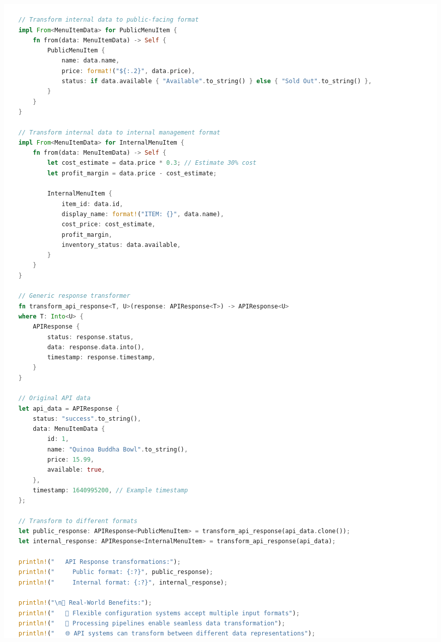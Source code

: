 ```rust

    // Transform internal data to public-facing format
    impl From<MenuItemData> for PublicMenuItem {
        fn from(data: MenuItemData) -> Self {
            PublicMenuItem {
                name: data.name,
                price: format!("${:.2}", data.price),
                status: if data.available { "Available".to_string() } else { "Sold Out".to_string() },
            }
        }
    }

    // Transform internal data to internal management format
    impl From<MenuItemData> for InternalMenuItem {
        fn from(data: MenuItemData) -> Self {
            let cost_estimate = data.price * 0.3; // Estimate 30% cost
            let profit_margin = data.price - cost_estimate;

            InternalMenuItem {
                item_id: data.id,
                display_name: format!("ITEM: {}", data.name),
                cost_price: cost_estimate,
                profit_margin,
                inventory_status: data.available,
            }
        }
    }

    // Generic response transformer
    fn transform_api_response<T, U>(response: APIResponse<T>) -> APIResponse<U>
    where T: Into<U> {
        APIResponse {
            status: response.status,
            data: response.data.into(),
            timestamp: response.timestamp,
        }
    }

    // Original API data
    let api_data = APIResponse {
        status: "success".to_string(),
        data: MenuItemData {
            id: 1,
            name: "Quinoa Buddha Bowl".to_string(),
            price: 15.99,
            available: true,
        },
        timestamp: 1640995200, // Example timestamp
    };

    // Transform to different formats
    let public_response: APIResponse<PublicMenuItem> = transform_api_response(api_data.clone());
    let internal_response: APIResponse<InternalMenuItem> = transform_api_response(api_data);

    println!("   API Response transformations:");
    println!("     Public format: {:?}", public_response);
    println!("     Internal format: {:?}", internal_response);

    println!("\n🎯 Real-World Benefits:");
    println!("   🔧 Flexible configuration systems accept multiple input formats");
    println!("   🔄 Processing pipelines enable seamless data transformation");
    println!("   🌐 API systems can transform between different data representations");
```